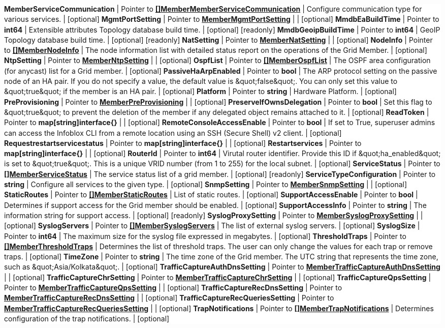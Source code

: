 **MemberServiceCommunication** | Pointer to [**[]MemberMemberServiceCommunication**](MemberMemberServiceCommunication.md) | Configure communication type for various services. | [optional] 
**MgmtPortSetting** | Pointer to [**MemberMgmtPortSetting**](MemberMgmtPortSetting.md) |  | [optional] 
**MmdbEaBuildTime** | Pointer to **int64** | Extensible attributes Topology database build time. | [optional] [readonly] 
**MmdbGeoipBuildTime** | Pointer to **int64** | GeoIP Topology database build time. | [optional] [readonly] 
**NatSetting** | Pointer to [**MemberNatSetting**](MemberNatSetting.md) |  | [optional] 
**NodeInfo** | Pointer to [**[]MemberNodeInfo**](MemberNodeInfo.md) | The node information list with detailed status report on the operations of the Grid Member. | [optional] 
**NtpSetting** | Pointer to [**MemberNtpSetting**](MemberNtpSetting.md) |  | [optional] 
**OspfList** | Pointer to [**[]MemberOspfList**](MemberOspfList.md) | The OSPF area configuration (for anycast) list for a Grid member. | [optional] 
**PassiveHaArpEnabled** | Pointer to **bool** | The ARP protocol setting on the passive node of an HA pair. If you do not specify a value, the default value is \&quot;false\&quot;. You can only set this value to \&quot;true\&quot; if the member is an HA pair. | [optional] 
**Platform** | Pointer to **string** | Hardware Platform. | [optional] 
**PreProvisioning** | Pointer to [**MemberPreProvisioning**](MemberPreProvisioning.md) |  | [optional] 
**PreserveIfOwnsDelegation** | Pointer to **bool** | Set this flag to \&quot;true\&quot; to prevent the deletion of the member if any delegated object remains attached to it. | [optional] 
**ReadToken** | Pointer to **map[string]interface{}** |  | [optional] 
**RemoteConsoleAccessEnable** | Pointer to **bool** | If set to True, superuser admins can access the Infoblox CLI from a remote location using an SSH (Secure Shell) v2 client. | [optional] 
**Requestrestartservicestatus** | Pointer to **map[string]interface{}** |  | [optional] 
**Restartservices** | Pointer to **map[string]interface{}** |  | [optional] 
**RouterId** | Pointer to **int64** | Virutal router identifier. Provide this ID if \&quot;ha_enabled\&quot; is set to \&quot;true\&quot;. This is a unique VRID number (from 1 to 255) for the local subnet. | [optional] 
**ServiceStatus** | Pointer to [**[]MemberServiceStatus**](MemberServiceStatus.md) | The service status list of a grid member. | [optional] [readonly] 
**ServiceTypeConfiguration** | Pointer to **string** | Configure all services to the given type. | [optional] 
**SnmpSetting** | Pointer to [**MemberSnmpSetting**](MemberSnmpSetting.md) |  | [optional] 
**StaticRoutes** | Pointer to [**[]MemberStaticRoutes**](MemberStaticRoutes.md) | List of static routes. | [optional] 
**SupportAccessEnable** | Pointer to **bool** | Determines if support access for the Grid member should be enabled. | [optional] 
**SupportAccessInfo** | Pointer to **string** | The information string for support access. | [optional] [readonly] 
**SyslogProxySetting** | Pointer to [**MemberSyslogProxySetting**](MemberSyslogProxySetting.md) |  | [optional] 
**SyslogServers** | Pointer to [**[]MemberSyslogServers**](MemberSyslogServers.md) | The list of external syslog servers. | [optional] 
**SyslogSize** | Pointer to **int64** | The maximum size for the syslog file expressed in megabytes. | [optional] 
**ThresholdTraps** | Pointer to [**[]MemberThresholdTraps**](MemberThresholdTraps.md) | Determines the list of threshold traps. The user can only change the values for each trap or remove traps. | [optional] 
**TimeZone** | Pointer to **string** | The time zone of the Grid member. The UTC string that represents the time zone, such as \&quot;Asia/Kolkata\&quot;. | [optional] 
**TrafficCaptureAuthDnsSetting** | Pointer to [**MemberTrafficCaptureAuthDnsSetting**](MemberTrafficCaptureAuthDnsSetting.md) |  | [optional] 
**TrafficCaptureChrSetting** | Pointer to [**MemberTrafficCaptureChrSetting**](MemberTrafficCaptureChrSetting.md) |  | [optional] 
**TrafficCaptureQpsSetting** | Pointer to [**MemberTrafficCaptureQpsSetting**](MemberTrafficCaptureQpsSetting.md) |  | [optional] 
**TrafficCaptureRecDnsSetting** | Pointer to [**MemberTrafficCaptureRecDnsSetting**](MemberTrafficCaptureRecDnsSetting.md) |  | [optional] 
**TrafficCaptureRecQueriesSetting** | Pointer to [**MemberTrafficCaptureRecQueriesSetting**](MemberTrafficCaptureRecQueriesSetting.md) |  | [optional] 
**TrapNotifications** | Pointer to [**[]MemberTrapNotifications**](MemberTrapNotifications.md) | Determines configuration of the trap notifications. | [optional] 
